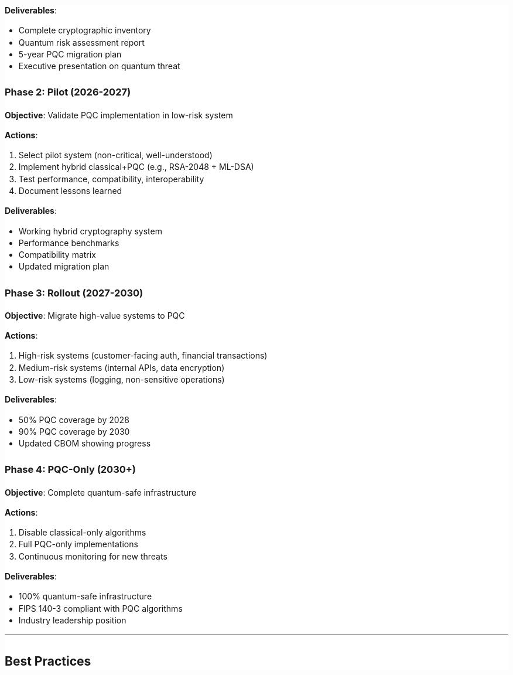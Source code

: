 **Deliverables**:
- Complete cryptographic inventory
- Quantum risk assessment report
- 5-year PQC migration plan
- Executive presentation on quantum threat

### Phase 2: Pilot (2026-2027)

**Objective**: Validate PQC implementation in low-risk system

**Actions**:
1. Select pilot system (non-critical, well-understood)
2. Implement hybrid classical+PQC (e.g., RSA-2048 + ML-DSA)
3. Test performance, compatibility, interoperability
4. Document lessons learned

**Deliverables**:
- Working hybrid cryptography system
- Performance benchmarks
- Compatibility matrix
- Updated migration plan

### Phase 3: Rollout (2027-2030)

**Objective**: Migrate high-value systems to PQC

**Actions**:
1. High-risk systems (customer-facing auth, financial transactions)
2. Medium-risk systems (internal APIs, data encryption)
3. Low-risk systems (logging, non-sensitive operations)

**Deliverables**:
- 50% PQC coverage by 2028
- 90% PQC coverage by 2030
- Updated CBOM showing progress

### Phase 4: PQC-Only (2030+)

**Objective**: Complete quantum-safe infrastructure

**Actions**:
1. Disable classical-only algorithms
2. Full PQC-only implementations
3. Continuous monitoring for new threats

**Deliverables**:
- 100% quantum-safe infrastructure
- FIPS 140-3 compliant with PQC algorithms
- Industry leadership position

---

## Best Practices
